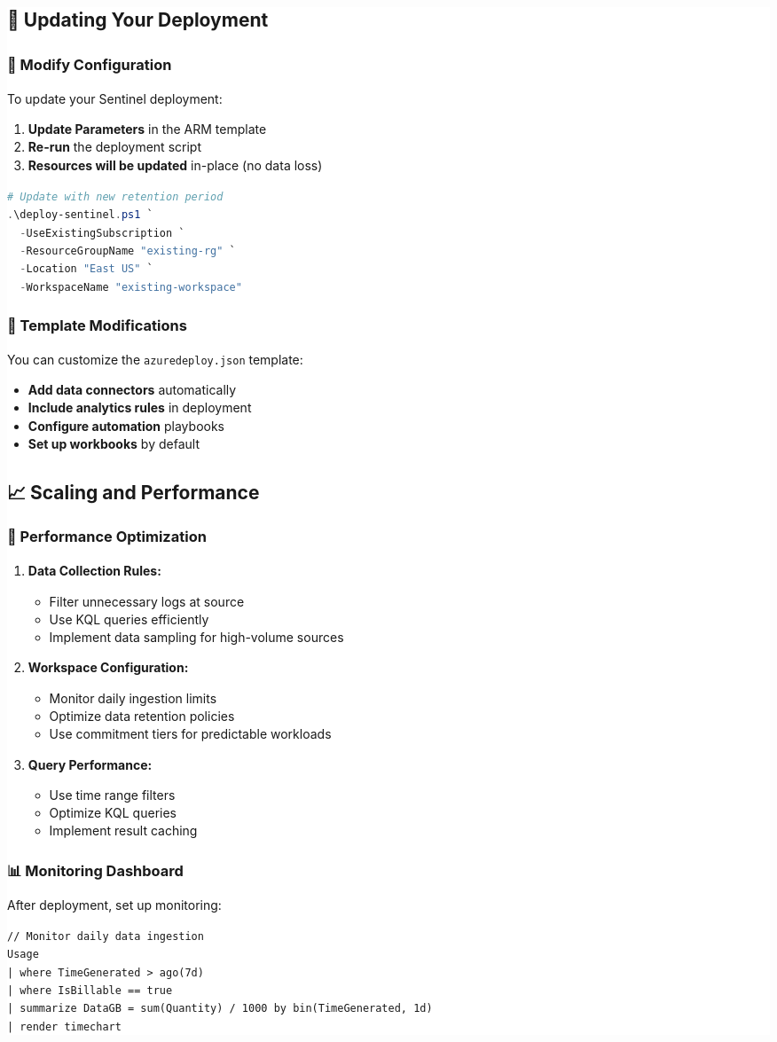 ## 🔄 Updating Your Deployment

### 📝 Modify Configuration
To update your Sentinel deployment:

1. **Update Parameters** in the ARM template
2. **Re-run** the deployment script
3. **Resources will be updated** in-place (no data loss)

```powershell
# Update with new retention period
.\deploy-sentinel.ps1 `
  -UseExistingSubscription `
  -ResourceGroupName "existing-rg" `
  -Location "East US" `
  -WorkspaceName "existing-workspace"
```

### 🔧 Template Modifications
You can customize the `azuredeploy.json` template:

- **Add data connectors** automatically
- **Include analytics rules** in deployment
- **Configure automation** playbooks
- **Set up workbooks** by default

## 📈 Scaling and Performance

### 🚀 Performance Optimization

1. **Data Collection Rules:**
   - Filter unnecessary logs at source
   - Use KQL queries efficiently
   - Implement data sampling for high-volume sources

2. **Workspace Configuration:**
   - Monitor daily ingestion limits
   - Optimize data retention policies
   - Use commitment tiers for predictable workloads

3. **Query Performance:**
   - Use time range filters
   - Optimize KQL queries
   - Implement result caching

### 📊 Monitoring Dashboard

After deployment, set up monitoring:

```kql
// Monitor daily data ingestion
Usage
| where TimeGenerated > ago(7d)
| where IsBillable == true
| summarize DataGB = sum(Quantity) / 1000 by bin(TimeGenerated, 1d)
| render timechart
```
